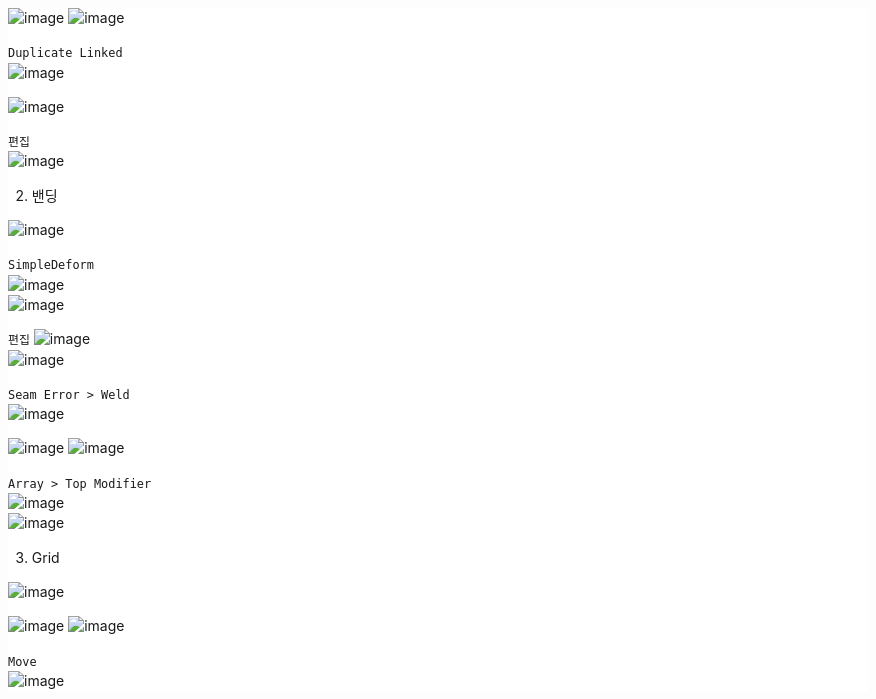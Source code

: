 ![image](https://user-images.githubusercontent.com/30430227/138379322-3f18dd5d-4b74-44ea-853b-2a6aabc2c7cf.png)
![image](https://user-images.githubusercontent.com/30430227/138379365-14aba5da-1be8-482e-9b01-4a6ab378ace8.png)  


`Duplicate Linked`  
![image](https://user-images.githubusercontent.com/30430227/138379422-ded14f86-b0cc-40f5-a21d-8741593491ac.png)  

![image](https://user-images.githubusercontent.com/30430227/138379412-8ae99ea8-4b1c-49e6-83dc-d46b07ba0f29.png)  


`편집`  
![image](https://user-images.githubusercontent.com/30430227/138379504-d7b6a868-01d2-4f06-826c-8d5452cd0291.png)  



2. 밴딩  

![image](https://user-images.githubusercontent.com/30430227/138379562-5fe904ba-49ba-4ada-af5c-6ef1b6c17d2d.png)  

`SimpleDeform`  
![image](https://user-images.githubusercontent.com/30430227/138379738-2468ead4-a562-4d56-ab88-11f61026769d.png)  
![image](https://user-images.githubusercontent.com/30430227/138379809-55500006-7d8b-449f-b4a0-c3e1f164d8b3.png)  

`편집` 
![image](https://user-images.githubusercontent.com/30430227/138379978-14353b23-3c3b-4e58-b33d-8535f23e99da.png)  
![image](https://user-images.githubusercontent.com/30430227/138380114-89decb5f-8892-417a-b6b1-635ffe3a7321.png)  


`Seam Error > Weld`  
![image](https://user-images.githubusercontent.com/30430227/138380331-271397f0-b817-427c-965f-2c261ff7298d.png)  

![image](https://user-images.githubusercontent.com/30430227/138380180-b30e3a63-fda8-459c-9870-039c05907482.png)
![image](https://user-images.githubusercontent.com/30430227/138380313-b76c5fcf-7675-4309-ae79-029a335b568f.png)  


`Array > Top Modifier`  
![image](https://user-images.githubusercontent.com/30430227/138380422-146e543d-394a-415a-9c14-3acc2adcd80b.png)  
![image](https://user-images.githubusercontent.com/30430227/138380467-b7d4bbc6-d22f-42c6-b375-e9ccdde36e24.png)  



3. Grid  

![image](https://user-images.githubusercontent.com/30430227/138380760-ba698820-066c-48b6-ac25-bc7fb62fde35.png)  


![image](https://user-images.githubusercontent.com/30430227/138380730-477e7030-2574-4da4-8c3d-20fb0ed96668.png)
![image](https://user-images.githubusercontent.com/30430227/138380741-7bae9333-65cb-474b-a987-595af869729d.png)  


`Move`  
![image](https://user-images.githubusercontent.com/30430227/138380830-d901307d-ce1f-4423-a899-a832f472bb23.png)  
